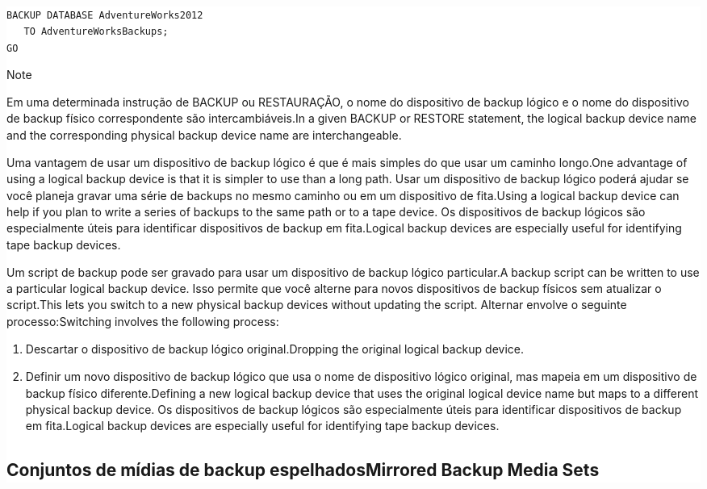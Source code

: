 ```  
BACKUP DATABASE AdventureWorks2012   
   TO AdventureWorksBackups;  
GO  
```  
  
> [!NOTE]  
>  <span data-ttu-id="bc564-236">Em uma determinada instrução de BACKUP ou RESTAURAÇÃO, o nome do dispositivo de backup lógico e o nome do dispositivo de backup físico correspondente são intercambiáveis.</span><span class="sxs-lookup"><span data-stu-id="bc564-236">In a given BACKUP or RESTORE statement, the logical backup device name and the corresponding physical backup device name are interchangeable.</span></span>  
  
 <span data-ttu-id="bc564-237">Uma vantagem de usar um dispositivo de backup lógico é que é mais simples do que usar um caminho longo.</span><span class="sxs-lookup"><span data-stu-id="bc564-237">One advantage of using a logical backup device is that it is simpler to use than a long path.</span></span> <span data-ttu-id="bc564-238">Usar um dispositivo de backup lógico poderá ajudar se você planeja gravar uma série de backups no mesmo caminho ou em um dispositivo de fita.</span><span class="sxs-lookup"><span data-stu-id="bc564-238">Using a logical backup device can help if you plan to write a series of backups to the same path or to a tape device.</span></span> <span data-ttu-id="bc564-239">Os dispositivos de backup lógicos são especialmente úteis para identificar dispositivos de backup em fita.</span><span class="sxs-lookup"><span data-stu-id="bc564-239">Logical backup devices are especially useful for identifying tape backup devices.</span></span>  
  
 <span data-ttu-id="bc564-240">Um script de backup pode ser gravado para usar um dispositivo de backup lógico particular.</span><span class="sxs-lookup"><span data-stu-id="bc564-240">A backup script can be written to use a particular logical backup device.</span></span> <span data-ttu-id="bc564-241">Isso permite que você alterne para novos dispositivos de backup físicos sem atualizar o script.</span><span class="sxs-lookup"><span data-stu-id="bc564-241">This lets you switch to a new physical backup devices without updating the script.</span></span> <span data-ttu-id="bc564-242">Alternar envolve o seguinte processo:</span><span class="sxs-lookup"><span data-stu-id="bc564-242">Switching involves the following process:</span></span>  
  
1.  <span data-ttu-id="bc564-243">Descartar o dispositivo de backup lógico original.</span><span class="sxs-lookup"><span data-stu-id="bc564-243">Dropping the original logical backup device.</span></span>  
  
2.  <span data-ttu-id="bc564-244">Definir um novo dispositivo de backup lógico que usa o nome de dispositivo lógico original, mas mapeia em um dispositivo de backup físico diferente.</span><span class="sxs-lookup"><span data-stu-id="bc564-244">Defining a new logical backup device that uses the original logical device name but maps to a different physical backup device.</span></span> <span data-ttu-id="bc564-245">Os dispositivos de backup lógicos são especialmente úteis para identificar dispositivos de backup em fita.</span><span class="sxs-lookup"><span data-stu-id="bc564-245">Logical backup devices are especially useful for identifying tape backup devices.</span></span>  
  
##  <a name="mirrored-backup-media-sets"></a><a name="MirroredMediaSets"></a><span data-ttu-id="bc564-246">Conjuntos de mídias de backup espelhados</span><span class="sxs-lookup"><span data-stu-id="bc564-246">Mirrored Backup Media Sets</span></span>  